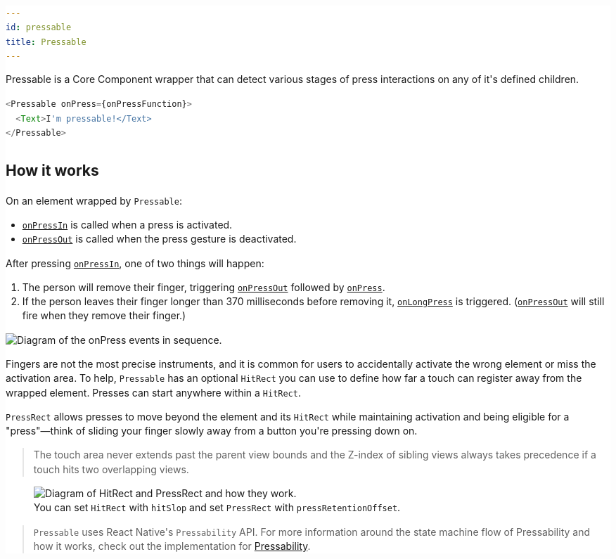 ```yaml
---
id: pressable
title: Pressable
---
```


Pressable is a Core Component wrapper that can detect various stages of press interactions on any of it's defined children.

```js
<Pressable onPress={onPressFunction}>
  <Text>I'm pressable!</Text>
</Pressable>
```

## How it works

On an element wrapped by `Pressable`:

- [`onPressIn`](#onpressin) is called when a press is activated.
- [`onPressOut`](#onpressout) is called when the press gesture is deactivated.

After pressing [`onPressIn`](#onpressin), one of two things will happen:

1. The person will remove their finger, triggering [`onPressOut`](#onpressout) followed by [`onPress`](#onpress).
2. If the person leaves their finger longer than 370 milliseconds before removing it, [`onLongPress`](#onlongpress) is triggered. ([`onPressOut`](#onpressout) will still fire when they remove their finger.)

<img src="/static/images/d_pressable_pressing.svg" width="1000" alt="Diagram of the onPress events in sequence." />

Fingers are not the most precise instruments, and it is common for users to accidentally activate the wrong element or miss the activation area. To help, `Pressable` has an optional `HitRect` you can use to define how far a touch can register away from the wrapped element. Presses can start anywhere within a `HitRect`.

`PressRect` allows presses to move beyond the element and its `HitRect` while maintaining activation and being eligible for a "press"—think of sliding your finger slowly away from a button you're pressing down on.

> The touch area never extends past the parent view bounds and the Z-index of sibling views always takes precedence if a touch hits two overlapping views.

<figure>
  <img src="/static/images/d_pressable_anatomy.svg" width="1000" alt="Diagram of HitRect and PressRect and how they work." />
  <figcaption>
    You can set <code>HitRect</code> with <code>hitSlop</code> and set <code>PressRect</code> with <code>pressRetentionOffset</code>.
  </figcaption>
</figure>

> `Pressable` uses React Native's `Pressability` API. For more information around the state machine flow of Pressability and how it works, check out the implementation for [Pressability](https://github.com/facebook/react-native/blob/16ea9ba8133a5340ed6751ec7d49bf03a0d4c5ea/Libraries/Pressability/Pressability.js#L347).
